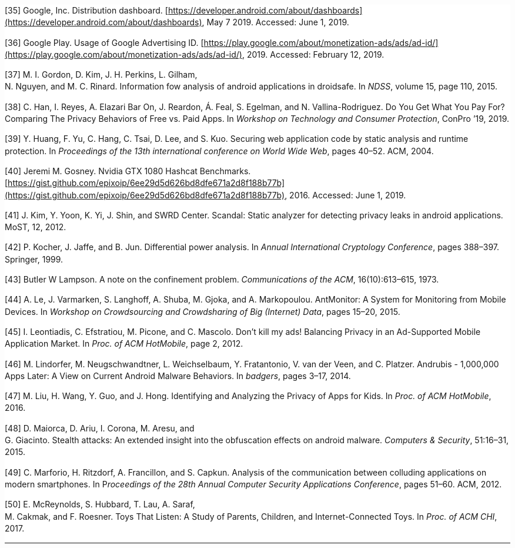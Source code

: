 [35] Google, Inc. Distribution dashboard. [https://developer.android.com/about/dashboards](https://developer.android.com/about/dashboards), May 7 2019. Accessed: June 1, 2019.

[36] Google Play. Usage of Google Advertising ID. [https://play.google.com/about/monetization-ads/ads/ad-id/](https://play.google.com/about/monetization-ads/ads/ad-id/), 2019. Accessed: February 12, 2019.

[37] M. I. Gordon, D. Kim, J. H. Perkins, L. Gilham,  
N. Nguyen, and M. C. Rinard. Information fow analysis of android applications in droidsafe. In *NDSS*, volume 15, page 110, 2015.

[38] C. Han, I. Reyes, A. Elazari Bar On, J. Reardon, Á. Feal, S. Egelman, and N. Vallina-Rodriguez. Do You Get What You Pay For? Comparing The Privacy Behaviors of Free vs. Paid Apps. In *Workshop on Technology and Consumer Protection*, ConPro ’19, 2019.

[39] Y. Huang, F. Yu, C. Hang, C. Tsai, D. Lee, and S. Kuo. Securing web application code by static analysis and runtime protection. In *Proceedings of the 13th international conference on World Wide Web*, pages 40–52. ACM, 2004.

[40] Jeremi M. Gosney. Nvidia GTX 1080 Hashcat Benchmarks. [https://gist.github.com/epixoip/6ee29d5d626bd8dfe671a2d8f188b77b](https://gist.github.com/epixoip/6ee29d5d626bd8dfe671a2d8f188b77b), 2016. Accessed: June 1, 2019.

[41] J. Kim, Y. Yoon, K. Yi, J. Shin, and SWRD Center. Scandal: Static analyzer for detecting privacy leaks in android applications. MoST, 12, 2012.

[42] P. Kocher, J. Jaffe, and B. Jun. Differential power analysis. In *Annual International Cryptology Conference*, pages 388–397. Springer, 1999.

[43] Butler W Lampson. A note on the confinement problem. *Communications of the ACM*, 16(10):613–615, 1973.

[44] A. Le, J. Varmarken, S. Langhoff, A. Shuba, M. Gjoka, and A. Markopoulou. AntMonitor: A System for Monitoring from Mobile Devices. In *Workshop on Crowdsourcing and Crowdsharing of Big (Internet) Data*, pages 15–20, 2015.

[45] I. Leontiadis, C. Efstratiou, M. Picone, and C. Mascolo. Don’t kill my ads! Balancing Privacy in an Ad-Supported Mobile Application Market. In *Proc. of ACM HotMobile*, page 2, 2012.

[46] M. Lindorfer, M. Neugschwandtner, L. Weichselbaum, Y. Fratantonio, V. van der Veen, and C. Platzer. Andrubis - 1,000,000 Apps Later: A View on Current Android Malware Behaviors. In *badgers*, pages 3–17, 2014.

[47] M. Liu, H. Wang, Y. Guo, and J. Hong. Identifying and Analyzing the Privacy of Apps for Kids. In *Proc. of ACM HotMobile*, 2016.

[48] D. Maiorca, D. Ariu, I. Corona, M. Aresu, and  
G. Giacinto. Stealth attacks: An extended insight into the obfuscation effects on android malware. *Computers & Security*, 51:16–31, 2015.

[49] C. Marforio, H. Ritzdorf, A. Francillon, and S. Capkun. Analysis of the communication between colluding applications on modern smartphones. In P*roceedings of the 28th Annual Computer Security Applications Conference*, pages 51–60. ACM, 2012.

[50] E. McReynolds, S. Hubbard, T. Lau, A. Saraf,  
M. Cakmak, and F. Roesner. Toys That Listen: A Study of Parents, Children, and Internet-Connected Toys. In *Proc. of ACM CHI*, 2017.

---